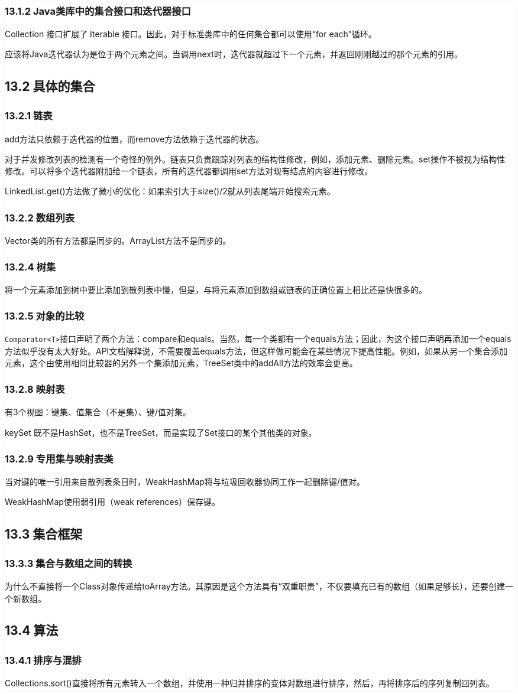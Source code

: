 ### 13.1.2 Java类库中的集合接口和迭代器接口

Collection 接口扩展了 Iterable 接口。因此，对于标准类库中的任何集合都可以使用“for each”循环。

应该将Java迭代器认为是位于两个元素之间。当调用next时，迭代器就超过下一个元素，并返回刚刚越过的那个元素的引用。

## 13.2 具体的集合

### 13.2.1 链表

add方法只依赖于迭代器的位置，而remove方法依赖于迭代器的状态。

对于并发修改列表的检测有一个奇怪的例外。链表只负责跟踪对列表的结构性修改，例如，添加元素、删除元素。set操作不被视为结构性修改。可以将多个迭代器附加给一个链表，所有的迭代器都调用set方法对现有结点的内容进行修改。

LinkedList.get()方法做了微小的优化：如果索引大于size()/2就从列表尾端开始搜索元素。

###  13.2.2 数组列表

Vector类的所有方法都是同步的。ArrayList方法不是同步的。

### 13.2.4 树集

将一个元素添加到树中要比添加到散列表中慢，但是，与将元素添加到数组或链表的正确位置上相比还是快很多的。

### 13.2.5 对象的比较

`Comparator<T>`接口声明了两个方法：compare和equals。当然，每一个类都有一个equals方法；因此，为这个接口声明再添加一个equals方法似乎没有太大好处。API文档解释说，不需要覆盖equals方法，但这样做可能会在某些情况下提高性能。例如，如果从另一个集合添加元素，这个由使用相同比较器的另外一个集添加元素，TreeSet类中的addAll方法的效率会更高。

###  13.2.8 映射表

有3个视图：键集、值集合（不是集）、键/值对集。

keySet 既不是HashSet，也不是TreeSet，而是实现了Set接口的某个其他类的对象。

###  13.2.9 专用集与映射表类

当对键的唯一引用来自散列表条目时，WeakHashMap将与垃圾回收器协同工作一起删除键/值对。

WeakHashMap使用弱引用（weak references）保存键。

##  13.3 集合框架

###  13.3.3 集合与数组之间的转换

为什么不直接将一个Class对象传递给toArray方法。其原因是这个方法具有“双重职责”，不仅要填充已有的数组（如果足够长），还要创建一个新数组。

##  13.4 算法

###  13.4.1 排序与混排

Collections.sort()直接将所有元素转入一个数组，并使用一种归并排序的变体对数组进行排序，然后，再将排序后的序列复制回列表。

